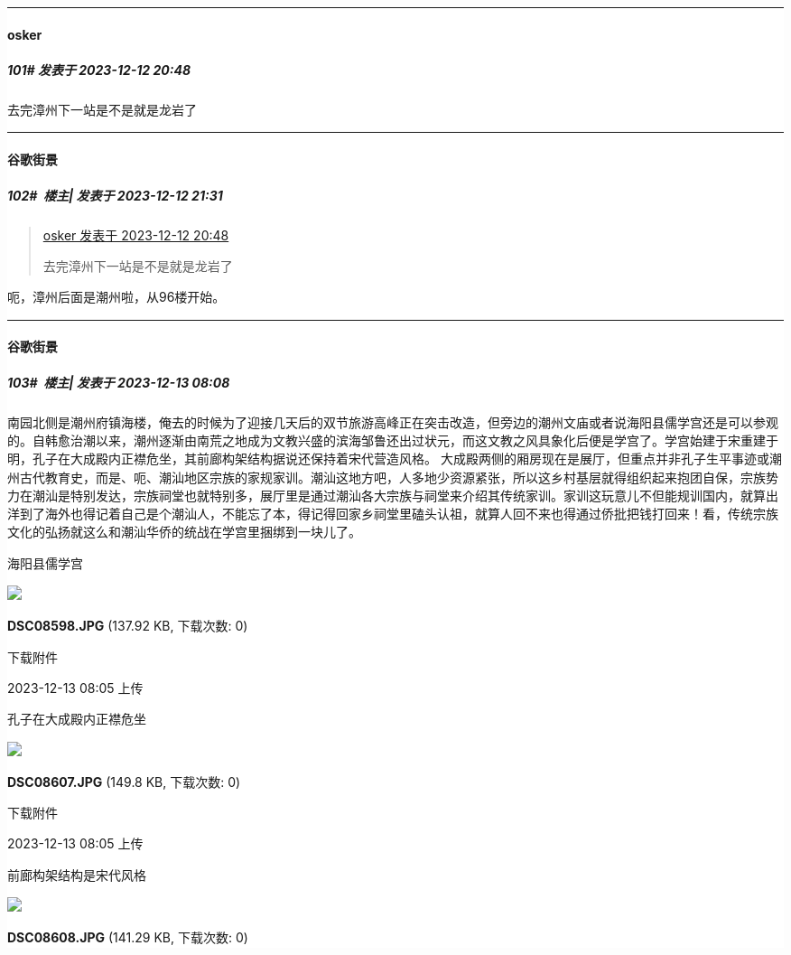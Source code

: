 
*****

####  osker  
##### 101#       发表于 2023-12-12 20:48

去完漳州下一站是不是就是龙岩了


*****

####  谷歌街景  
##### 102#         楼主| 发表于 2023-12-12 21:31

<blockquote><a href="httphttps://bbs.saraba1st.com/2b/forum.php?mod=redirect&amp;goto=findpost&amp;pid=63308618&amp;ptid=2159542" target="_blank">osker 发表于 2023-12-12 20:48</a>

去完漳州下一站是不是就是龙岩了</blockquote>
呃，漳州后面是潮州啦，从96楼开始。


*****

####  谷歌街景  
##### 103#         楼主| 发表于 2023-12-13 08:08

 南园北侧是潮州府镇海楼，俺去的时候为了迎接几天后的双节旅游高峰正在突击改造，但旁边的潮州文庙或者说海阳县儒学宫还是可以参观的。自韩愈治潮以来，潮州逐渐由南荒之地成为文教兴盛的滨海邹鲁还出过状元，而这文教之风具象化后便是学宫了。学宫始建于宋重建于明，孔子在大成殿内正襟危坐，其前廊构架结构据说还保持着宋代营造风格。
 大成殿两侧的厢房现在是展厅，但重点并非孔子生平事迹或潮州古代教育史，而是、呃、潮汕地区宗族的家规家训。潮汕这地方吧，人多地少资源紧张，所以这乡村基层就得组织起来抱团自保，宗族势力在潮汕是特别发达，宗族祠堂也就特别多，展厅里是通过潮汕各大宗族与祠堂来介绍其传统家训。家训这玩意儿不但能规训国内，就算出洋到了海外也得记着自己是个潮汕人，不能忘了本，得记得回家乡祠堂里磕头认祖，就算人回不来也得通过侨批把钱打回来！看，传统宗族文化的弘扬就这么和潮汕华侨的统战在学宫里捆绑到一块儿了。

海阳县儒学宫

<img src="https://img.saraba1st.com/forum/202312/13/080523cpznn75h4pncdrub.jpg" referrerpolicy="no-referrer">

<strong>DSC08598.JPG</strong> (137.92 KB, 下载次数: 0)

下载附件

2023-12-13 08:05 上传

孔子在大成殿内正襟危坐

<img src="https://img.saraba1st.com/forum/202312/13/080524i5lw5w559uduvr5y.jpg" referrerpolicy="no-referrer">

<strong>DSC08607.JPG</strong> (149.8 KB, 下载次数: 0)

下载附件

2023-12-13 08:05 上传

前廊构架结构是宋代风格

<img src="https://img.saraba1st.com/forum/202312/13/080524y8did95l5asa5kt1.jpg" referrerpolicy="no-referrer">

<strong>DSC08608.JPG</strong> (141.29 KB, 下载次数: 0)

